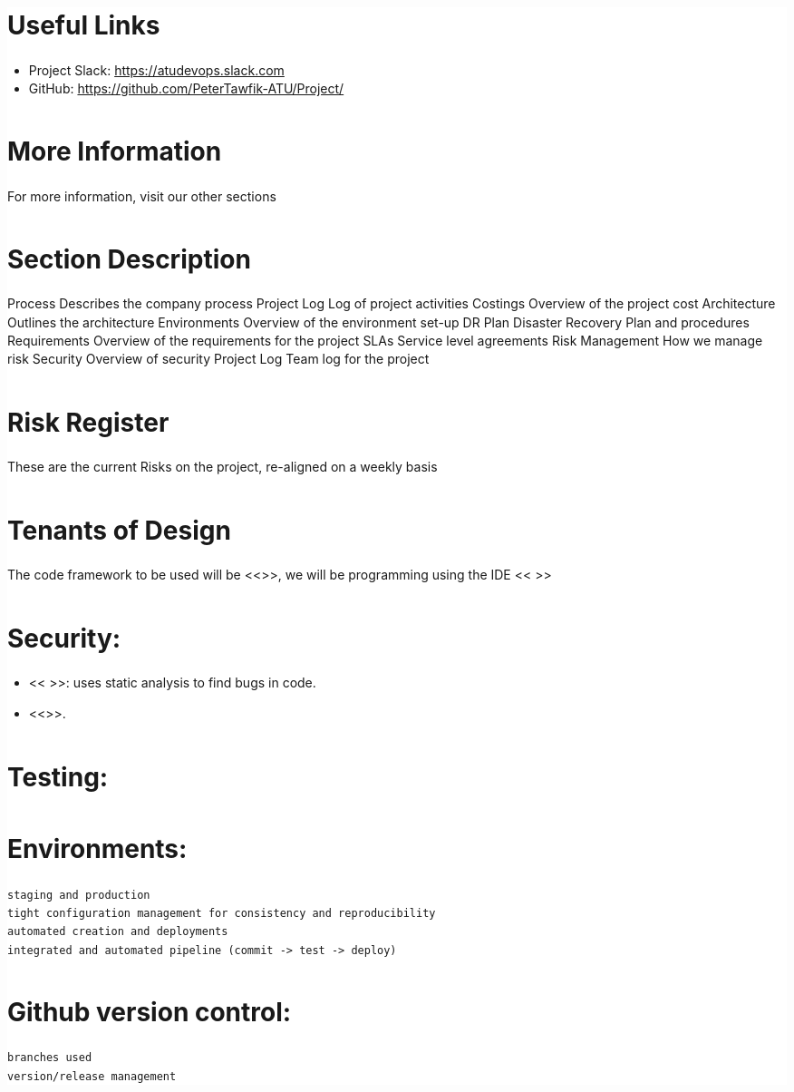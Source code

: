 # Useful Links
 - Project Slack: https://atudevops.slack.com
 - GitHub: https://github.com/PeterTawfik-ATU/Project/

# More Information
For more information, visit our other sections

# Section	Description
Process	Describes the company process
Project Log	Log of project activities
Costings	Overview of the project cost
Architecture	Outlines the architecture
Environments	Overview of the environment set-up
DR Plan	Disaster Recovery Plan and procedures
Requirements	Overview of the requirements for the project
SLAs	Service level agreements
Risk Management	How we manage risk
Security	Overview of security
Project Log	Team log for the project

# Risk Register
These are the current Risks on the project, re-aligned on a weekly basis


# Tenants of Design
The code framework to be used will be <<>>, we will be programming using the IDE << >>

# Security:
- << >>: uses static analysis to find bugs in code. 
 
- <<>>.

# Testing:
    
    
# Environments:
    staging and production
    tight configuration management for consistency and reproducibility
    automated creation and deployments
    integrated and automated pipeline (commit -> test -> deploy)

# Github version control:
    branches used
    version/release management
